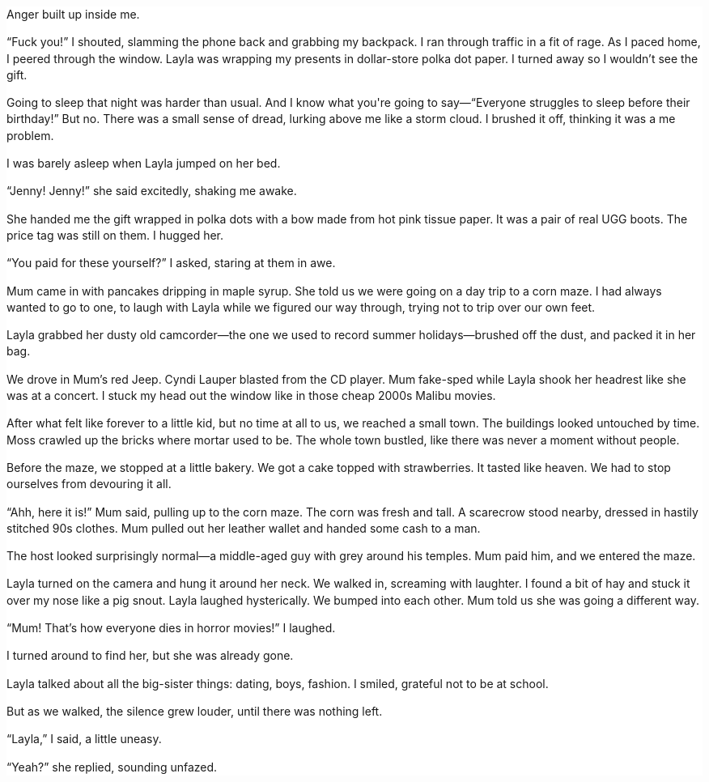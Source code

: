 Anger built up inside me.

“Fuck you!” I shouted, slamming the phone back and grabbing my backpack. I ran through traffic in a fit of rage. As I paced home, I peered through the window. Layla was wrapping my presents in dollar-store polka dot paper. I turned away so I wouldn’t see the gift.

Going to sleep that night was harder than usual. And I know what you're going to say—“Everyone struggles to sleep before their birthday!” But no. There was a small sense of dread, lurking above me like a storm cloud. I brushed it off, thinking it was a me problem.

I was barely asleep when Layla jumped on her bed.

“Jenny! Jenny!” she said excitedly, shaking me awake.

She handed me the gift wrapped in polka dots with a bow made from hot pink tissue paper. It was a pair of real UGG boots. The price tag was still on them. I hugged her.

“You paid for these yourself?” I asked, staring at them in awe.

Mum came in with pancakes dripping in maple syrup. She told us we were going on a day trip to a corn maze. I had always wanted to go to one, to laugh with Layla while we figured our way through, trying not to trip over our own feet.

Layla grabbed her dusty old camcorder—the one we used to record summer holidays—brushed off the dust, and packed it in her bag.

We drove in Mum’s red Jeep. Cyndi Lauper blasted from the CD player. Mum fake-sped while Layla shook her headrest like she was at a concert. I stuck my head out the window like in those cheap 2000s Malibu movies.

After what felt like forever to a little kid, but no time at all to us, we reached a small town. The buildings looked untouched by time. Moss crawled up the bricks where mortar used to be. The whole town bustled, like there was never a moment without people.

Before the maze, we stopped at a little bakery. We got a cake topped with strawberries. It tasted like heaven. We had to stop ourselves from devouring it all.

“Ahh, here it is!” Mum said, pulling up to the corn maze. The corn was fresh and tall. A scarecrow stood nearby, dressed in hastily stitched 90s clothes. Mum pulled out her leather wallet and handed some cash to a man.

The host looked surprisingly normal—a middle-aged guy with grey around his temples. Mum paid him, and we entered the maze.

Layla turned on the camera and hung it around her neck. We walked in, screaming with laughter. I found a bit of hay and stuck it over my nose like a pig snout. Layla laughed hysterically. We bumped into each other. Mum told us she was going a different way.

“Mum! That’s how everyone dies in horror movies!” I laughed.

I turned around to find her, but she was already gone.

Layla talked about all the big-sister things: dating, boys, fashion. I smiled, grateful not to be at school.

But as we walked, the silence grew louder, until there was nothing left.

“Layla,” I said, a little uneasy.

“Yeah?” she replied, sounding unfazed.
